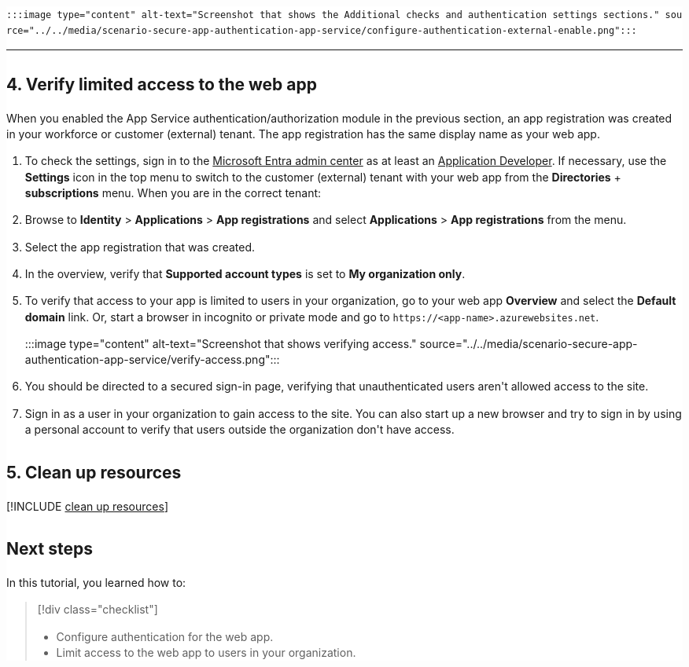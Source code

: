     :::image type="content" alt-text="Screenshot that shows the Additional checks and authentication settings sections." source="../../media/scenario-secure-app-authentication-app-service/configure-authentication-external-enable.png":::
---

## 4. Verify limited access to the web app

When you enabled the App Service authentication/authorization module in the previous section, an app registration was created in your workforce or customer (external) tenant. The app registration has the same display name as your web app. 

1. To check the settings, sign in to the [Microsoft Entra admin center](https://entra.microsoft.com) as at least an [Application Developer](/entra/identity/role-based-access-control/permissions-reference#application-developer).  If necessary, use the **Settings** icon  in the top menu to switch to the customer (external) tenant with your web app from the **Directories** + **subscriptions** menu.   When you are in the correct tenant:

1. Browse to **Identity** > **Applications** > **App registrations** and select **Applications** > **App registrations** from the menu. 
1. Select the app registration that was created. 
1. In the overview, verify that **Supported account types** is set to **My organization only**.
    
1. To verify that access to your app is limited to users in your organization, go to your web app **Overview** and select the **Default domain** link.  Or, start a browser in incognito or private mode and go to `https://<app-name>.azurewebsites.net`.

    :::image type="content" alt-text="Screenshot that shows verifying access." source="../../media/scenario-secure-app-authentication-app-service/verify-access.png":::

1. You should be directed to a secured sign-in page, verifying that unauthenticated users aren't allowed access to the site.
1. Sign in as a user in your organization to gain access to the site.
    You can also start up a new browser and try to sign in by using a personal account to verify that users outside the organization don't have access.

## 5. Clean up resources

[!INCLUDE [clean up resources](../scenario-secure-app-clean-up-resources.md)]

## Next steps

In this tutorial, you learned how to:

> [!div class="checklist"]
>
> * Configure authentication for the web app.
> * Limit access to the web app to users in your organization.
